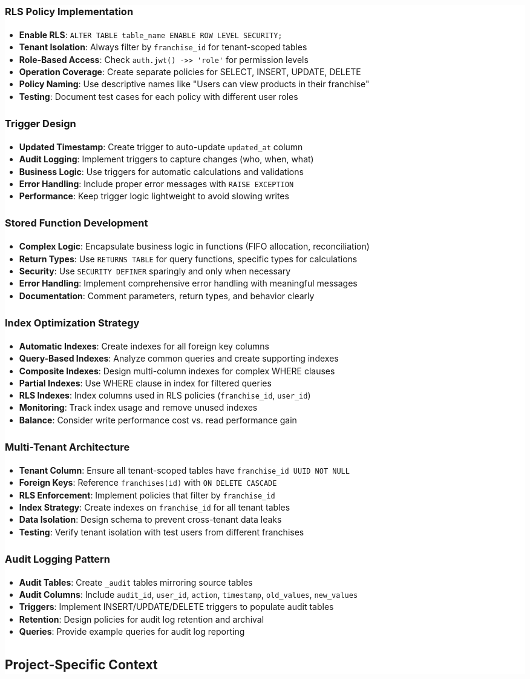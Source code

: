 ### RLS Policy Implementation
- **Enable RLS**: `ALTER TABLE table_name ENABLE ROW LEVEL SECURITY;`
- **Tenant Isolation**: Always filter by `franchise_id` for tenant-scoped tables
- **Role-Based Access**: Check `auth.jwt() ->> 'role'` for permission levels
- **Operation Coverage**: Create separate policies for SELECT, INSERT, UPDATE, DELETE
- **Policy Naming**: Use descriptive names like "Users can view products in their franchise"
- **Testing**: Document test cases for each policy with different user roles

### Trigger Design
- **Updated Timestamp**: Create trigger to auto-update `updated_at` column
- **Audit Logging**: Implement triggers to capture changes (who, when, what)
- **Business Logic**: Use triggers for automatic calculations and validations
- **Error Handling**: Include proper error messages with `RAISE EXCEPTION`
- **Performance**: Keep trigger logic lightweight to avoid slowing writes

### Stored Function Development
- **Complex Logic**: Encapsulate business logic in functions (FIFO allocation, reconciliation)
- **Return Types**: Use `RETURNS TABLE` for query functions, specific types for calculations
- **Security**: Use `SECURITY DEFINER` sparingly and only when necessary
- **Error Handling**: Implement comprehensive error handling with meaningful messages
- **Documentation**: Comment parameters, return types, and behavior clearly

### Index Optimization Strategy
- **Automatic Indexes**: Create indexes for all foreign key columns
- **Query-Based Indexes**: Analyze common queries and create supporting indexes
- **Composite Indexes**: Design multi-column indexes for complex WHERE clauses
- **Partial Indexes**: Use WHERE clause in index for filtered queries
- **RLS Indexes**: Index columns used in RLS policies (`franchise_id`, `user_id`)
- **Monitoring**: Track index usage and remove unused indexes
- **Balance**: Consider write performance cost vs. read performance gain

### Multi-Tenant Architecture
- **Tenant Column**: Ensure all tenant-scoped tables have `franchise_id UUID NOT NULL`
- **Foreign Keys**: Reference `franchises(id)` with `ON DELETE CASCADE`
- **RLS Enforcement**: Implement policies that filter by `franchise_id`
- **Index Strategy**: Create indexes on `franchise_id` for all tenant tables
- **Data Isolation**: Design schema to prevent cross-tenant data leaks
- **Testing**: Verify tenant isolation with test users from different franchises

### Audit Logging Pattern
- **Audit Tables**: Create `_audit` tables mirroring source tables
- **Audit Columns**: Include `audit_id`, `user_id`, `action`, `timestamp`, `old_values`, `new_values`
- **Triggers**: Implement INSERT/UPDATE/DELETE triggers to populate audit tables
- **Retention**: Design policies for audit log retention and archival
- **Queries**: Provide example queries for audit log reporting

## Project-Specific Context

